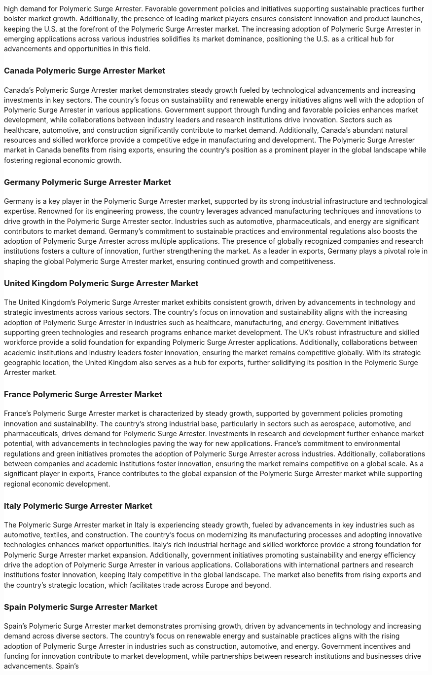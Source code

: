 high demand for Polymeric Surge Arrester. Favorable government policies and initiatives supporting sustainable practices further bolster market growth. Additionally, the presence of leading market players ensures consistent innovation and product launches, keeping the U.S. at the forefront of the Polymeric Surge Arrester market. The increasing adoption of Polymeric Surge Arrester in emerging applications across various industries solidifies its market dominance, positioning the U.S. as a critical hub for advancements and opportunities in this field.</p><h3>Canada Polymeric Surge Arrester Market</h3><p>Canada&rsquo;s Polymeric Surge Arrester market demonstrates steady growth fueled by technological advancements and increasing investments in key sectors. The country&rsquo;s focus on sustainability and renewable energy initiatives aligns well with the adoption of Polymeric Surge Arrester in various applications. Government support through funding and favorable policies enhances market development, while collaborations between industry leaders and research institutions drive innovation. Sectors such as healthcare, automotive, and construction significantly contribute to market demand. Additionally, Canada&rsquo;s abundant natural resources and skilled workforce provide a competitive edge in manufacturing and development. The Polymeric Surge Arrester market in Canada benefits from rising exports, ensuring the country&rsquo;s position as a prominent player in the global landscape while fostering regional economic growth.</p><h3>Germany Polymeric Surge Arrester Market</h3><p>Germany is a key player in the Polymeric Surge Arrester market, supported by its strong industrial infrastructure and technological expertise. Renowned for its engineering prowess, the country leverages advanced manufacturing techniques and innovations to drive growth in the Polymeric Surge Arrester sector. Industries such as automotive, pharmaceuticals, and energy are significant contributors to market demand. Germany&rsquo;s commitment to sustainable practices and environmental regulations also boosts the adoption of Polymeric Surge Arrester across multiple applications. The presence of globally recognized companies and research institutions fosters a culture of innovation, further strengthening the market. As a leader in exports, Germany plays a pivotal role in shaping the global Polymeric Surge Arrester market, ensuring continued growth and competitiveness.</p><h3>United Kingdom Polymeric Surge Arrester Market</h3><p>The United Kingdom&rsquo;s Polymeric Surge Arrester market exhibits consistent growth, driven by advancements in technology and strategic investments across various sectors. The country&rsquo;s focus on innovation and sustainability aligns with the increasing adoption of Polymeric Surge Arrester in industries such as healthcare, manufacturing, and energy. Government initiatives supporting green technologies and research programs enhance market development. The UK&rsquo;s robust infrastructure and skilled workforce provide a solid foundation for expanding Polymeric Surge Arrester applications. Additionally, collaborations between academic institutions and industry leaders foster innovation, ensuring the market remains competitive globally. With its strategic geographic location, the United Kingdom also serves as a hub for exports, further solidifying its position in the Polymeric Surge Arrester market.</p><h3>France Polymeric Surge Arrester Market</h3><p>France&rsquo;s Polymeric Surge Arrester market is characterized by steady growth, supported by government policies promoting innovation and sustainability. The country&rsquo;s strong industrial base, particularly in sectors such as aerospace, automotive, and pharmaceuticals, drives demand for Polymeric Surge Arrester. Investments in research and development further enhance market potential, with advancements in technologies paving the way for new applications. France&rsquo;s commitment to environmental regulations and green initiatives promotes the adoption of Polymeric Surge Arrester across industries. Additionally, collaborations between companies and academic institutions foster innovation, ensuring the market remains competitive on a global scale. As a significant player in exports, France contributes to the global expansion of the Polymeric Surge Arrester market while supporting regional economic development.</p><h3>Italy Polymeric Surge Arrester Market</h3><p>The Polymeric Surge Arrester market in Italy is experiencing steady growth, fueled by advancements in key industries such as automotive, textiles, and construction. The country&rsquo;s focus on modernizing its manufacturing processes and adopting innovative technologies enhances market opportunities. Italy&rsquo;s rich industrial heritage and skilled workforce provide a strong foundation for Polymeric Surge Arrester market expansion. Additionally, government initiatives promoting sustainability and energy efficiency drive the adoption of Polymeric Surge Arrester in various applications. Collaborations with international partners and research institutions foster innovation, keeping Italy competitive in the global landscape. The market also benefits from rising exports and the country&rsquo;s strategic location, which facilitates trade across Europe and beyond.</p><h3>Spain Polymeric Surge Arrester Market</h3><p>Spain&rsquo;s Polymeric Surge Arrester market demonstrates promising growth, driven by advancements in technology and increasing demand across diverse sectors. The country&rsquo;s focus on renewable energy and sustainable practices aligns with the rising adoption of Polymeric Surge Arrester in industries such as construction, automotive, and energy. Government incentives and funding for innovation contribute to market development, while partnerships between research institutions and businesses drive advancements. Spain&rsquo;s